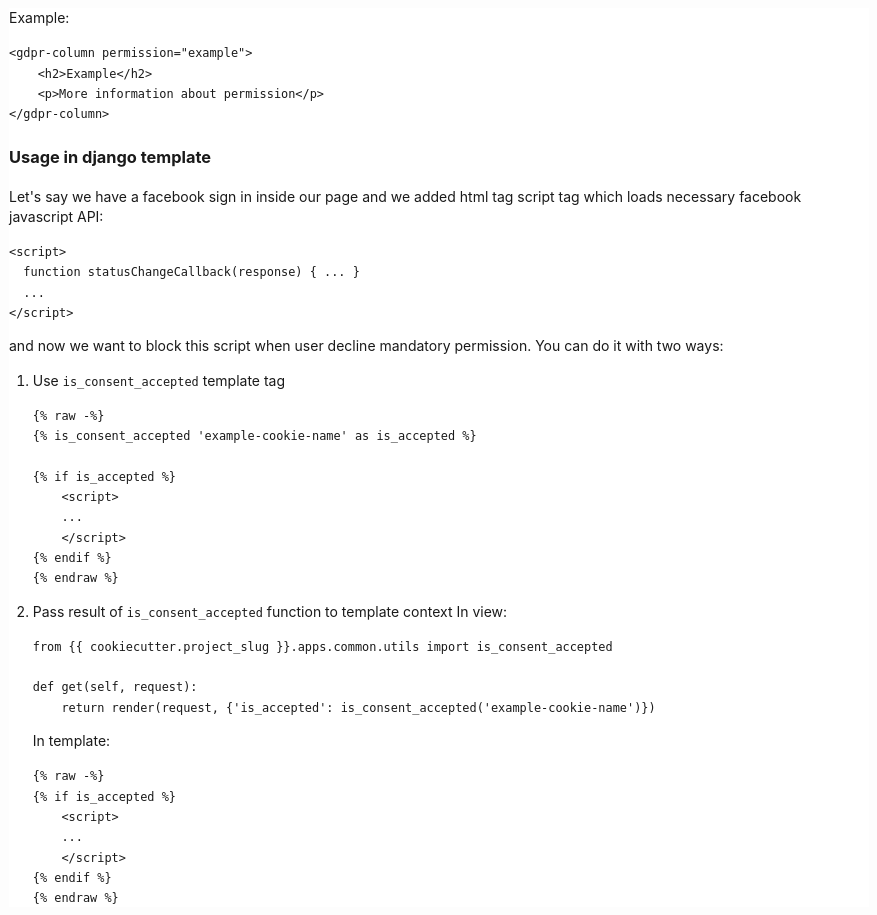 Example:

```
<gdpr-column permission="example">
    <h2>Example</h2>
    <p>More information about permission</p>
</gdpr-column>
```

### Usage in django template
Let's say we have a facebook sign in inside our page and we added html tag
script tag which loads necessary facebook javascript API:

```
<script>
  function statusChangeCallback(response) { ... }
  ...
</script>
```

and now we want to block this script when user decline mandatory permission.
You can do it with two ways:

1. Use `is_consent_accepted` template tag
    ```
    {% raw -%}
    {% is_consent_accepted 'example-cookie-name' as is_accepted %}

    {% if is_accepted %}
        <script>
        ...
        </script>
    {% endif %}
    {% endraw %}
    ```

2. Pass result of `is_consent_accepted` function to template context
    In view:
    ```
    from {{ cookiecutter.project_slug }}.apps.common.utils import is_consent_accepted

    def get(self, request):
        return render(request, {'is_accepted': is_consent_accepted('example-cookie-name')})
    ```

    In template:
    ```
    {% raw -%}
    {% if is_accepted %}
        <script>
        ...
        </script>
    {% endif %}
    {% endraw %}
    ```
